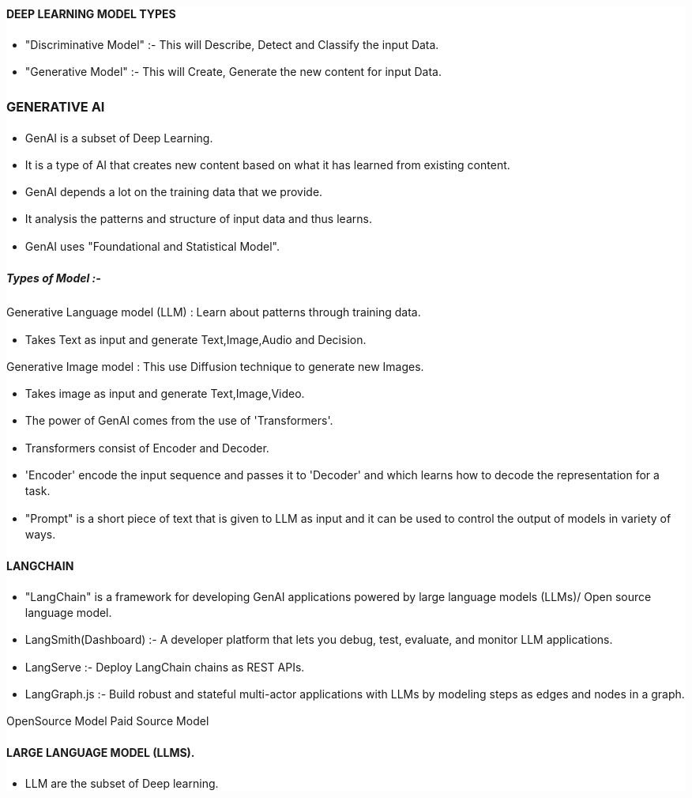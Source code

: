 

#### DEEP LEARNING MODEL TYPES

- "Discriminative Model" :-  This will Describe, Detect and Classify the input Data.

- "Generative Model" :-  This will Create, Generate the new content for input Data.


### GENERATIVE AI 

- GenAI is a subset of Deep Learning.



- It is a type of AI that creates new content based on what it has learned from existing content.



- GenAI depends a lot on the training data that we provide. 

- It analysis the patterns and structure of input data and thus learns.

- GenAI uses "Foundational and Statistical Model".


##### Types of Model :-

Generative Language model (LLM) : Learn about patterns through training data.
- Takes Text as input and generate Text,Image,Audio and Decision.

Generative Image model : This use Diffusion technique to generate new Images.
- Takes image as input and generate Text,Image,Video.


- The power of GenAI comes from the use of 'Transformers'.
- Transformers consist of Encoder and Decoder.
- 'Encoder' encode the input sequence and passes it to 'Decoder' and which learns how to decode the representation for a task.


- "Prompt" is a short piece of text that is given to LLM as input and it can be used to control the output of models in variety of ways.


#### LANGCHAIN

- "LangChain" is a framework for developing GenAI applications powered by large language models (LLMs)/ Open source language model.

- LangSmith(Dashboard) :- A developer platform that lets you debug, test, evaluate, and monitor LLM applications.
- LangServe :- Deploy LangChain chains as REST APIs.
- LangGraph.js :-  Build robust and stateful multi-actor applications with LLMs by modeling steps as edges and nodes in a graph.

OpenSource Model
Paid Source Model


#### LARGE LANGUAGE MODEL (LLMS).

- LLM are the subset of Deep learning.
